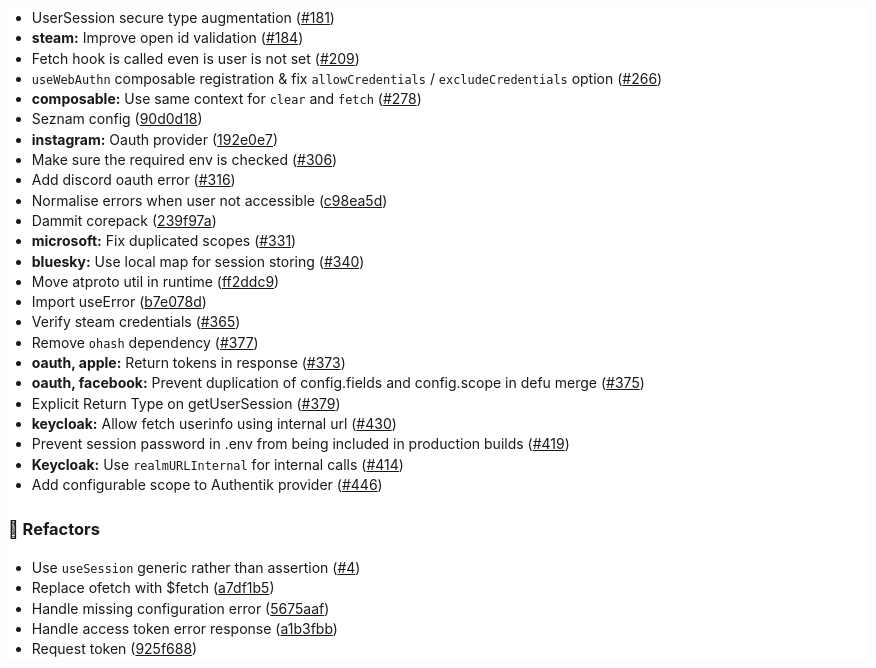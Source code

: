 - UserSession secure type augmentation ([#181](https://github.com/randriese/nuxt-auth-utils/pull/181))
- **steam:** Improve open id validation ([#184](https://github.com/randriese/nuxt-auth-utils/pull/184))
- Fetch hook is called even is user is not set ([#209](https://github.com/randriese/nuxt-auth-utils/pull/209))
- `useWebAuthn` composable registration & fix `allowCredentials` / `excludeCredentials` option ([#266](https://github.com/randriese/nuxt-auth-utils/pull/266))
- **composable:** Use same context for `clear` and `fetch` ([#278](https://github.com/randriese/nuxt-auth-utils/pull/278))
- Seznam config ([90d0d18](https://github.com/randriese/nuxt-auth-utils/commit/90d0d18))
- **instagram:** Oauth provider ([192e0e7](https://github.com/randriese/nuxt-auth-utils/commit/192e0e7))
- Make sure the required env is checked ([#306](https://github.com/randriese/nuxt-auth-utils/pull/306))
- Add discord oauth error ([#316](https://github.com/randriese/nuxt-auth-utils/pull/316))
- Normalise errors when user not accessible ([c98ea5d](https://github.com/randriese/nuxt-auth-utils/commit/c98ea5d))
- Dammit corepack ([239f97a](https://github.com/randriese/nuxt-auth-utils/commit/239f97a))
- **microsoft:** Fix duplicated scopes ([#331](https://github.com/randriese/nuxt-auth-utils/pull/331))
- **bluesky:** Use local map for session storing ([#340](https://github.com/randriese/nuxt-auth-utils/pull/340))
- Move atproto util in runtime ([ff2ddc9](https://github.com/randriese/nuxt-auth-utils/commit/ff2ddc9))
- Import useError ([b7e078d](https://github.com/randriese/nuxt-auth-utils/commit/b7e078d))
- Verify steam credentials ([#365](https://github.com/randriese/nuxt-auth-utils/pull/365))
- Remove `ohash` dependency ([#377](https://github.com/randriese/nuxt-auth-utils/pull/377))
- **oauth, apple:** Return tokens in response ([#373](https://github.com/randriese/nuxt-auth-utils/pull/373))
- **oauth, facebook:** Prevent duplication of config.fields and config.scope in defu merge ([#375](https://github.com/randriese/nuxt-auth-utils/pull/375))
- Explicit Return Type on getUserSession ([#379](https://github.com/randriese/nuxt-auth-utils/pull/379))
- **keycloak:** Allow fetch userinfo using internal url ([#430](https://github.com/randriese/nuxt-auth-utils/pull/430))
- Prevent session password in .env from being included in production builds ([#419](https://github.com/randriese/nuxt-auth-utils/pull/419))
- **Keycloak:** Use `realmURLInternal` for internal calls ([#414](https://github.com/randriese/nuxt-auth-utils/pull/414))
- Add configurable scope to Authentik provider ([#446](https://github.com/randriese/nuxt-auth-utils/pull/446))

### 💅 Refactors

- Use `useSession` generic rather than assertion ([#4](https://github.com/randriese/nuxt-auth-utils/pull/4))
- Replace ofetch with $fetch ([a7df1b5](https://github.com/randriese/nuxt-auth-utils/commit/a7df1b5))
- Handle missing configuration error ([5675aaf](https://github.com/randriese/nuxt-auth-utils/commit/5675aaf))
- Handle access token error response ([a1b3fbb](https://github.com/randriese/nuxt-auth-utils/commit/a1b3fbb))
- Request token ([925f688](https://github.com/randriese/nuxt-auth-utils/commit/925f688))
